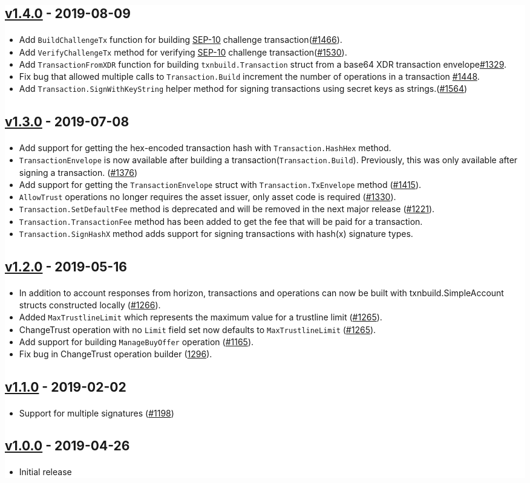 ## [v1.4.0](https://github.com/stellar/go/releases/tag/horizonclient-v1.4.0) - 2019-08-09

* Add `BuildChallengeTx` function for building [SEP-10](https://github.com/stellar/stellar-protocol/blob/master/ecosystem/sep-0010.md) challenge transaction([#1466](https://github.com/stellar/go/issues/1466)).
* Add `VerifyChallengeTx` method for verifying [SEP-10](https://github.com/stellar/stellar-protocol/blob/master/ecosystem/sep-0010.md) challenge transaction([#1530](https://github.com/stellar/go/issues/1530)).
* Add `TransactionFromXDR` function for building `txnbuild.Transaction` struct from a  base64 XDR transaction envelope[#1329](https://github.com/stellar/go/issues/1329).
* Fix bug that allowed multiple calls to `Transaction.Build` increment the number of operations in a transaction [#1448](https://github.com/stellar/go/issues/1448).
* Add `Transaction.SignWithKeyString` helper method for signing transactions using secret keys as strings.([#1564](https://github.com/stellar/go/issues/1564))


## [v1.3.0](https://github.com/stellar/go/releases/tag/horizonclient-v1.3.0) - 2019-07-08

* Add support for getting the hex-encoded transaction hash with `Transaction.HashHex` method.
* `TransactionEnvelope` is now available after building a transaction(`Transaction.Build`). Previously, this was only available after signing a transaction. ([#1376](https://github.com/stellar/go/pull/1376))
* Add support for getting the `TransactionEnvelope` struct with `Transaction.TxEnvelope` method ([#1415](https://github.com/stellar/go/issues/1415)).
* `AllowTrust` operations no longer requires the asset issuer, only asset code is required ([#1330](https://github.com/stellar/go/issues/1330)).
* `Transaction.SetDefaultFee` method is deprecated and will be removed in the next major release ([#1221](https://github.com/stellar/go/issues/1221)).
* `Transaction.TransactionFee` method has been added to get the fee that will be paid for a transaction.
* `Transaction.SignHashX` method adds support for signing transactions with hash(x) signature types.

## [v1.2.0](https://github.com/stellar/go/releases/tag/horizonclient-v1.2.0) - 2019-05-16

* In addition to account responses from horizon, transactions and operations can now be built with txnbuild.SimpleAccount structs constructed locally ([#1266](https://github.com/stellar/go/issues/1266)).
* Added `MaxTrustlineLimit` which represents the maximum value for a trustline limit ([#1265](https://github.com/stellar/go/issues/1265)).
* ChangeTrust operation with no `Limit` field set now defaults to `MaxTrustlineLimit` ([#1265](https://github.com/stellar/go/issues/1265)).
* Add support for building `ManageBuyOffer` operation ([#1165](https://github.com/stellar/go/issues/1165)).
* Fix bug in ChangeTrust operation builder ([1296](https://github.com/stellar/go/issues/1296)).

## [v1.1.0](https://github.com/stellar/go/releases/tag/horizonclient-v1.1.0) - 2019-02-02

* Support for multiple signatures ([#1198](https://github.com/stellar/go/pull/1198))

## [v1.0.0](https://github.com/stellar/go/releases/tag/horizonclient-v1.0) - 2019-04-26

* Initial release
